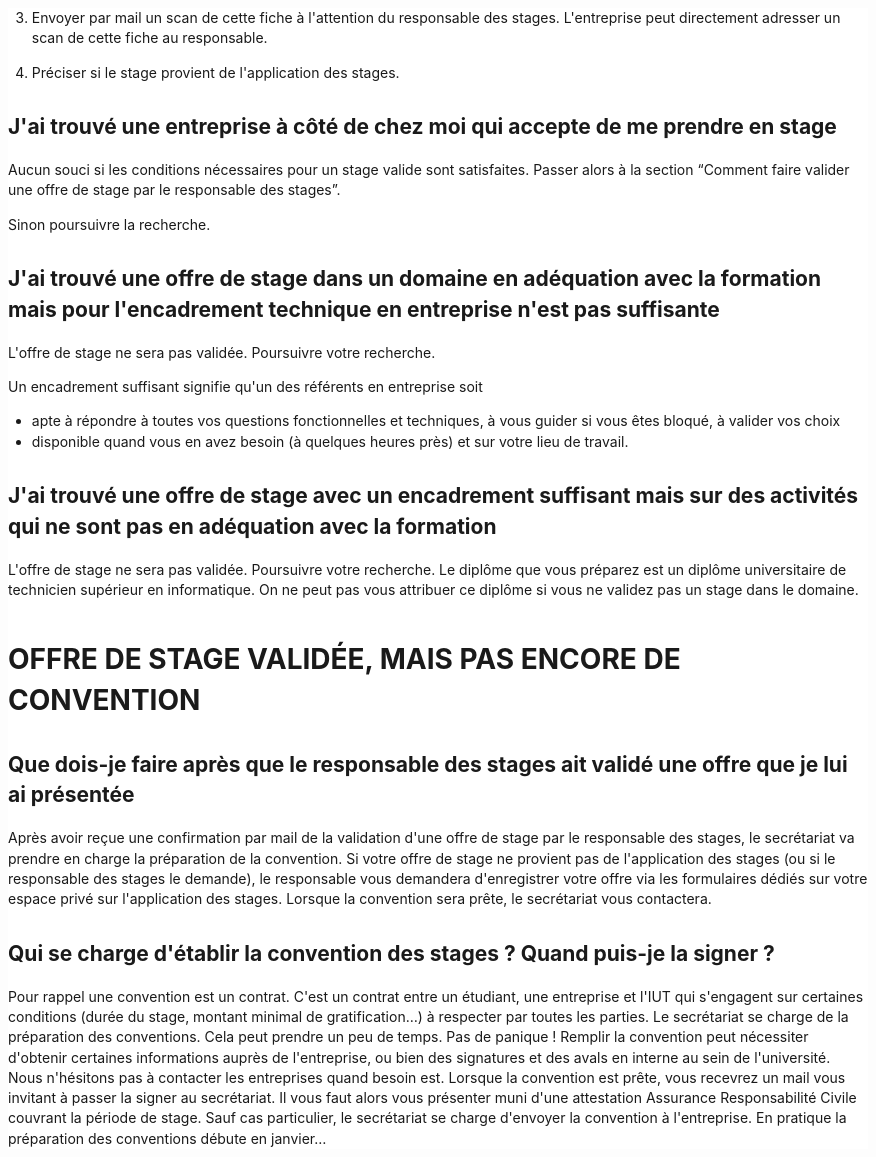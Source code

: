 3. Envoyer par mail un scan de cette fiche à l'attention du responsable des stages. L'entreprise peut directement adresser un scan de cette fiche au responsable.

4. Préciser si le stage provient de l'application des stages.

J'ai trouvé une entreprise à côté de chez moi qui accepte de me prendre en stage
-----------------------------------------------
Aucun souci si les conditions nécessaires pour un stage valide sont satisfaites.
Passer alors à la section “Comment faire valider une offre de stage par le responsable des stages”.

Sinon poursuivre la recherche.

J'ai trouvé une offre de stage dans un domaine en adéquation avec la formation mais pour l'encadrement technique en entreprise n'est pas suffisante
-----------------------------------------------
L'offre de stage ne sera pas validée. Poursuivre votre recherche.

Un encadrement suffisant signifie qu'un des référents en entreprise soit
* apte à répondre à toutes vos questions fonctionnelles et techniques, à vous guider si vous êtes bloqué, à valider vos choix
* disponible quand vous en avez besoin (à quelques heures près) et sur votre lieu de travail.

J'ai trouvé une offre de stage avec un encadrement suffisant mais sur des activités qui ne sont pas en adéquation avec la formation
-----------------------------------------------

L'offre de stage ne sera pas validée. Poursuivre votre recherche.
Le diplôme que vous préparez est un diplôme universitaire de technicien supérieur en informatique. On ne peut pas vous attribuer ce diplôme si vous ne validez pas un stage dans le domaine.

OFFRE DE STAGE VALIDÉE, MAIS PAS ENCORE DE CONVENTION
======================

Que dois-je faire après que le responsable des stages ait validé une offre que je lui ai présentée
-----------------------------------------------

Après avoir reçue une confirmation par mail de la validation d'une offre de stage par le responsable des stages, le secrétariat va prendre en charge la préparation de la convention.
Si votre offre de stage ne provient pas de l'application des stages (ou si le responsable des stages le demande), le responsable vous demandera d'enregistrer votre offre via les formulaires dédiés sur votre espace privé sur l'application des stages.
Lorsque la convention sera prête, le secrétariat vous contactera.

Qui se charge d'établir la convention des stages ? Quand puis-je la signer ?
-----------------------------------------------

Pour rappel une convention est un contrat. C'est un contrat entre un étudiant, une entreprise et l'IUT qui s'engagent sur certaines conditions (durée du stage, montant minimal de gratification…) à respecter par toutes les parties.
Le secrétariat se charge de la préparation des conventions. Cela peut prendre un peu de temps. Pas de panique ! Remplir la convention peut nécessiter d'obtenir certaines informations auprès de l'entreprise, ou bien des signatures et des avals en interne au sein de l'université. Nous n'hésitons pas à contacter les entreprises quand besoin est.
Lorsque la convention est prête, vous recevrez un mail vous invitant à passer la signer au secrétariat.
Il vous faut alors vous présenter muni d'une attestation Assurance Responsabilité Civile couvrant la période de stage.
Sauf cas particulier, le secrétariat se charge d'envoyer la convention à l'entreprise.
En pratique la préparation des conventions débute en janvier…
